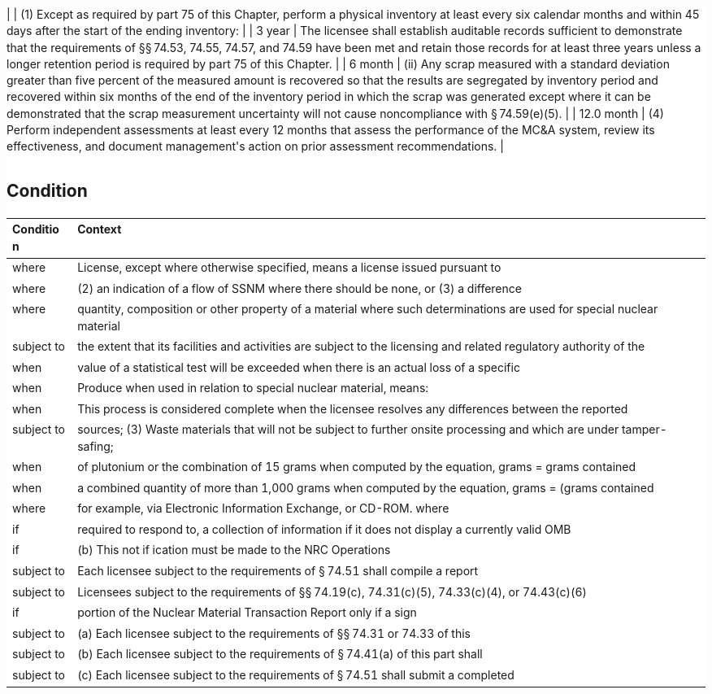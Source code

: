|            |             (1) Except as required by part 75 of this Chapter, perform a physical inventory at least every six calendar months and within 45 days after the start of the ending inventory:                                                                                                                                                                                                                                                                                                                                                                                                                                                                                          |
| 3 year     | The licensee shall establish auditable records sufficient to demonstrate that the requirements of &#167;&#167;&#8201;74.53, 74.55, 74.57, and 74.59 have been met and retain those records for at least three years unless a longer retention period is required by part 75 of this Chapter.                                                                                                                                                                                                                                                                                                                                                                                        |
| 6 month    | (ii) Any scrap measured with a standard deviation greater than five percent of the measured amount is recovered so that the results are segregated by inventory period and recovered within six months of the end of the inventory period in which the scrap was generated except where it can be demonstrated that the scrap measurement uncertainty will not cause noncompliance with &#167;&#8201;74.59(e)(5).                                                                                                                                                                                                                                                                   |
| 12.0 month | (4) Perform independent assessments at least every 12 months that assess the performance of the MC&amp;A system, review its effectiveness, and document management's action on prior assessment recommendations.                                                                                                                                                                                                                                                                                                                                                                                                                                                                    |


## Condition

| Condition     | Context                                                                                                                          |
|:--------------|:---------------------------------------------------------------------------------------------------------------------------------|
| where         | License, except  where otherwise specified, means a license issued pursuant to                                                   |
| where         | (2) an indication of a flow of SSNM where there should be none, or (3) a difference                                              |
| where         | quantity, composition or other property of a material where such determinations are used for special nuclear material            |
| subject to    | the extent that its facilities and activities are subject to the licensing and related regulatory authority of the               |
| when          | value of a statistical test will be exceeded when there is an actual loss of a specific                                          |
| when          | Produce  when used in relation to special nuclear material, means:                                                               |
| when          | This process is considered complete  when the licensee resolves any differences between the reported                             |
| subject to    | sources; (3) Waste materials that will not be subject to further onsite processing and which are under tamper-safing;            |
| when          | of plutonium or the combination of 15 grams when computed by the equation, grams = grams contained                               |
| when          | a combined quantity of more than 1,000 grams when computed by the equation, grams = (grams contained                             |
| where         | for example, via Electronic Information Exchange, or CD-ROM. where                                                               |
| if            | required to respond to, a collection of information if it does not display a currently valid OMB                                 |
| if            | (b) This not if ication must be made to the NRC Operations                                                                       |
| subject to    | Each licensee  subject to the requirements of &#167;&#8201;74.51 shall compile a report                                          |
| subject to    | Licensees  subject to the requirements of &#167;&#167;&#8201;74.19(c), 74.31(c)(5), 74.33(c)(4), or 74.43(c)(6)                  |
| if            | portion of the Nuclear Material Transaction Report only if  a sign                                                               |
| subject to    | (a) Each licensee  subject to the requirements of &#167;&#167;&#8201;74.31 or 74.33 of this                                      |
| subject to    | (b) Each licensee  subject to the requirements of &#167;&#8201;74.41(a) of this part shall                                       |
| subject to    | (c) Each licensee  subject to the requirements of &#167;&#8201;74.51 shall submit a completed                                    |